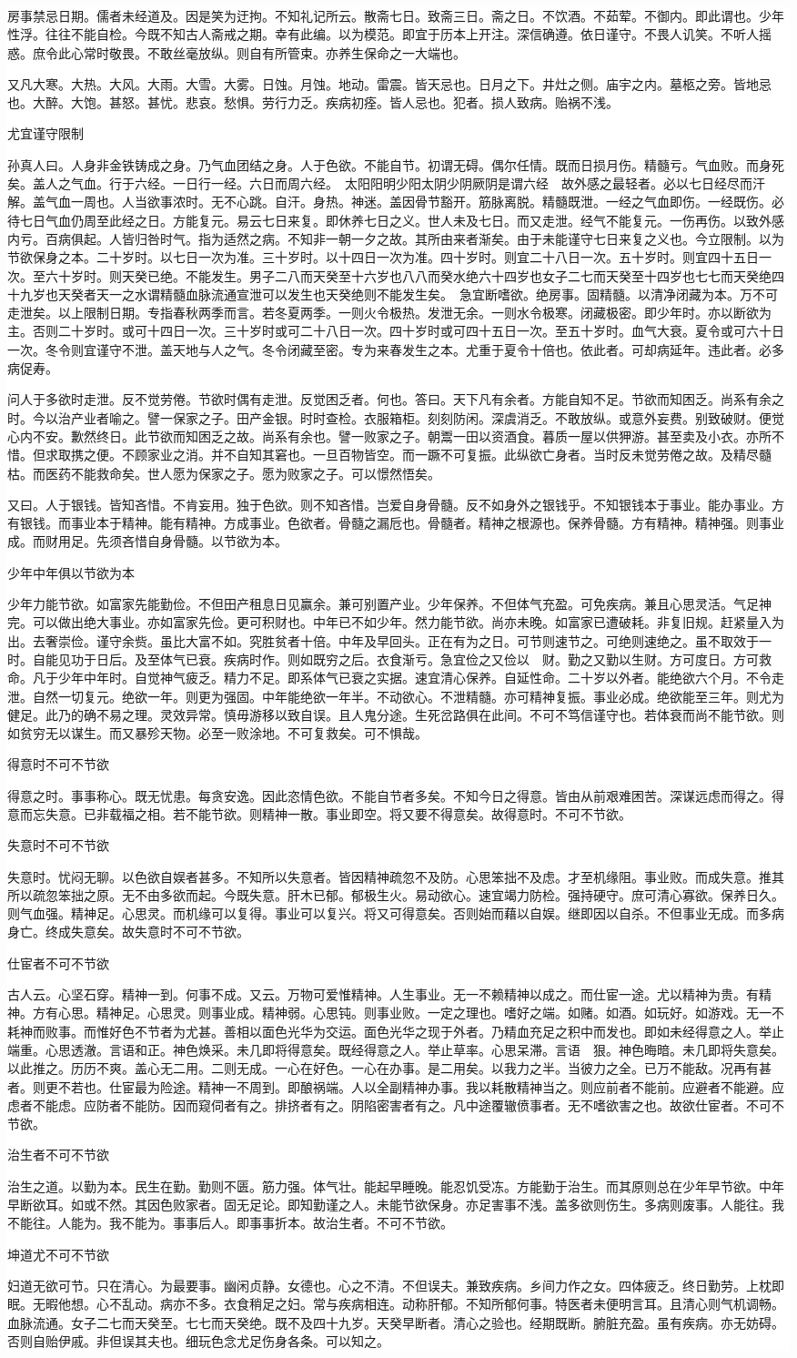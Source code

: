 房事禁忌日期。儒者未经道及。因是笑为迂拘。不知礼记所云。散斋七日。致斋三日。斋之日。不饮酒。不茹荤。不御内。即此谓也。少年性浮。往往不能自检。今既不知古人斋戒之期。幸有此编。以为模范。即宜于历本上开注。深信确遵。依日谨守。不畏人讥笑。不听人摇惑。庶令此心常时敬畏。不敢丝毫放纵。则自有所管束。亦养生保命之一大端也。  

又凡大寒。大热。大风。大雨。大雪。大雾。日蚀。月蚀。地动。雷震。皆天忌也。日月之下。井灶之侧。庙宇之内。墓柩之旁。皆地忌也。大醉。大饱。甚怒。甚忧。悲哀。愁惧。劳行力乏。疾病初痊。皆人忌也。犯者。损人致病。贻祸不浅。  

尤宜谨守限制  

孙真人曰。人身非金铁铸成之身。乃气血团结之身。人于色欲。不能自节。初谓无碍。偶尔任情。既而日损月伤。精髓亏。气血败。而身死矣。盖人之气血。行于六经。一日行一经。六日而周六经。　太阳阳明少阳太阴少阴厥阴是谓六经　故外感之最轻者。必以七日经尽而汗解。盖气血一周也。人当欲事浓时。无不心跳。自汗。身热。神迷。盖因骨节豁开。筋脉离脱。精髓既泄。一经之气血即伤。一经既伤。必待七日气血仍周至此经之日。方能复元。易云七日来复。即休养七日之义。世人未及七日。而又走泄。经气不能复元。一伤再伤。以致外感内亏。百病俱起。人皆归咎时气。指为适然之病。不知非一朝一夕之故。其所由来者渐矣。由于未能谨守七日来复之义也。今立限制。以为节欲保身之本。二十岁时。以七日一次为准。三十岁时。以十四日一次为准。四十岁时。则宜二十八日一次。五十岁时。则宜四十五日一次。至六十岁时。则天癸已绝。不能发生。男子二八而天癸至十六岁也八八而癸水绝六十四岁也女子二七而天癸至十四岁也七七而天癸绝四十九岁也天癸者天一之水谓精髓血脉流通宣泄可以发生也天癸绝则不能发生矣。　急宜断嗜欲。绝房事。固精髓。以清净闭藏为本。万不可走泄矣。以上限制日期。专指春秋两季而言。若冬夏两季。一则火令极热。发泄无余。一则水令极寒。闭藏极密。即少年时。亦以断欲为主。否则二十岁时。或可十四日一次。三十岁时或可二十八日一次。四十岁时或可四十五日一次。至五十岁时。血气大衰。夏令或可六十日一次。冬令则宜谨守不泄。盖天地与人之气。冬令闭藏至密。专为来春发生之本。尤重于夏令十倍也。依此者。可却病延年。违此者。必多病促寿。  

问人于多欲时走泄。反不觉劳倦。节欲时偶有走泄。反觉困乏者。何也。答曰。天下凡有余者。方能自知不足。节欲而知困乏。尚系有余之时。今以治产业者喻之。譬一保家之子。田产金银。时时查检。衣服箱柜。刻刻防闲。深虞消乏。不敢放纵。或意外妄费。别致破财。便觉心内不安。歉然终日。此节欲而知困乏之故。尚系有余也。譬一败家之子。朝鬻一田以资酒食。暮质一屋以供狎游。甚至卖及小衣。亦所不惜。但求取携之便。不顾家业之消。并不自知其窘也。一旦百物皆空。而一蹶不可复振。此纵欲亡身者。当时反未觉劳倦之故。及精尽髓枯。而医药不能救命矣。世人愿为保家之子。愿为败家之子。可以憬然悟矣。  

又曰。人于银钱。皆知吝惜。不肯妄用。独于色欲。则不知吝惜。岂爱自身骨髓。反不如身外之银钱乎。不知银钱本于事业。能办事业。方有银钱。而事业本于精神。能有精神。方成事业。色欲者。骨髓之漏卮也。骨髓者。精神之根源也。保养骨髓。方有精神。精神强。则事业成。而财用足。先须吝惜自身骨髓。以节欲为本。  

少年中年俱以节欲为本  

少年力能节欲。如富家先能勤俭。不但田产租息日见赢余。兼可别置产业。少年保养。不但体气充盈。可免疾病。兼且心思灵活。气足神完。可以做出绝大事业。亦如富家先俭。更可积财也。中年已不如少年。然力能节欲。尚亦未晚。如富家已遭破耗。非复旧规。赶紧量入为出。去奢崇俭。谨守余赀。虽比大富不如。究胜贫者十倍。中年及早回头。正在有为之日。可节则速节之。可绝则速绝之。虽不取效于一时。自能见功于日后。及至体气已衰。疾病时作。则如既穷之后。衣食渐亏。急宜俭之又俭以　财。勤之又勤以生财。方可度日。方可救命。凡于少年中年时。自觉神气疲乏。精力不足。即系体气已衰之实据。速宜清心保养。自延性命。二十岁以外者。能绝欲六个月。不令走泄。自然一切复元。绝欲一年。则更为强固。中年能绝欲一年半。不动欲心。不泄精髓。亦可精神复振。事业必成。绝欲能至三年。则尤为健足。此乃的确不易之理。灵效异常。慎毋游移以致自误。且人鬼分途。生死岔路俱在此间。不可不笃信谨守也。若体衰而尚不能节欲。则如贫穷无以谋生。而又暴殄天物。必至一败涂地。不可复救矣。可不惧哉。  

得意时不可不节欲  

得意之时。事事称心。既无忧患。每贪安逸。因此恣情色欲。不能自节者多矣。不知今日之得意。皆由从前艰难困苦。深谋远虑而得之。得意而忘失意。已非载福之相。若不能节欲。则精神一散。事业即空。将又要不得意矣。故得意时。不可不节欲。  

失意时不可不节欲  

失意时。忧闷无聊。以色欲自娱者甚多。不知所以失意者。皆因精神疏忽不及防。心思笨拙不及虑。才至机缘阻。事业败。而成失意。推其所以疏忽笨拙之原。无不由多欲而起。今既失意。肝木已郁。郁极生火。易动欲心。速宜竭力防检。强持硬守。庶可清心寡欲。保养日久。则气血强。精神足。心思灵。而机缘可以复得。事业可以复兴。将又可得意矣。否则始而藉以自娱。继即因以自杀。不但事业无成。而多病身亡。终成失意矣。故失意时不可不节欲。  

仕宦者不可不节欲  

古人云。心坚石穿。精神一到。何事不成。又云。万物可爱惟精神。人生事业。无一不赖精神以成之。而仕宦一途。尤以精神为贵。有精神。方有心思。精神足。心思灵。则事业成。精神弱。心思钝。则事业败。一定之理也。嗜好之端。如赌。如酒。如玩好。如游戏。无一不耗神而败事。而惟好色不节者为尤甚。善相以面色光华为交运。面色光华之现于外者。乃精血充足之积中而发也。即如未经得意之人。举止端重。心思透澈。言语和正。神色焕采。未几即将得意矣。既经得意之人。举止草率。心思呆滞。言语　狠。神色晦暗。未几即将失意矣。以此推之。历历不爽。盖心无二用。二则无成。一心在好色。一心在办事。是二用矣。以我力之半。当彼力之全。已万不能敌。况再有甚者。则更不若也。仕宦最为险途。精神一不周到。即酿祸端。人以全副精神办事。我以耗散精神当之。则应前者不能前。应避者不能避。应虑者不能虑。应防者不能防。因而窥伺者有之。排挤者有之。阴陷密害者有之。凡中途覆辙偾事者。无不嗜欲害之也。故欲仕宦者。不可不节欲。  

治生者不可不节欲  

治生之道。以勤为本。民生在勤。勤则不匮。筋力强。体气壮。能起早睡晚。能忍饥受冻。方能勤于治生。而其原则总在少年早节欲。中年早断欲耳。如或不然。其因色败家者。固无足论。即知勤谨之人。未能节欲保身。亦足害事不浅。盖多欲则伤生。多病则废事。人能往。我不能往。人能为。我不能为。事事后人。即事事折本。故治生者。不可不节欲。  

坤道尤不可不节欲  

妇道无欲可节。只在清心。为最要事。幽闲贞静。女德也。心之不清。不但误夫。兼致疾病。乡间力作之女。四体疲乏。终日勤劳。上枕即眠。无暇他想。心不乱动。病亦不多。衣食稍足之妇。常与疾病相连。动称肝郁。不知所郁何事。特医者未便明言耳。且清心则气机调畅。血脉流通。女子二七而天癸至。七七而天癸绝。既不及四十九岁。天癸早断者。清心之验也。经期既断。腑脏充盈。虽有疾病。亦无妨碍。否则自贻伊戚。非但误其夫也。细玩色念尤足伤身各条。可以知之。  
